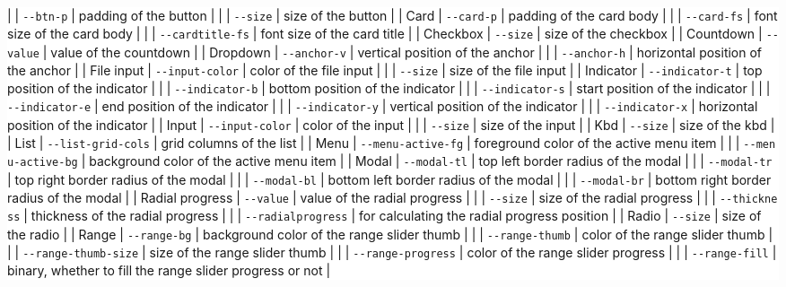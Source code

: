 |                 | `--btn-p`                             | padding of the button                                                       |
|                 | `--size`                              | size of the button                                                          |
| Card            | `--card-p`                            | padding of the card body                                                    |
|                 | `--card-fs`                           | font size of the card body                                                  |
|                 | `--cardtitle-fs`                      | font size of the card title                                                 |
| Checkbox        | `--size`                              | size of the checkbox                                                        |
| Countdown       | `--value`                             | value of the countdown                                                      |
| Dropdown        | `--anchor-v`                          | vertical position of the anchor                                             |
|                 | `--anchor-h`                          | horizontal position of the anchor                                           |
| File input      | `--input-color`                       | color of the file input                                                     |
|                 | `--size`                              | size of the file input                                                      |
| Indicator       | `--indicator-t`                       | top position of the indicator                                               |
|                 | `--indicator-b`                       | bottom position of the indicator                                            |
|                 | `--indicator-s`                       | start position of the indicator                                             |
|                 | `--indicator-e`                       | end position of the indicator                                               |
|                 | `--indicator-y`                       | vertical position of the indicator                                          |
|                 | `--indicator-x`                       | horizontal position of the indicator                                        |
| Input           | `--input-color`                       | color of the input                                                          |
|                 | `--size`                              | size of the input                                                           |
| Kbd             | `--size`                              | size of the kbd                                                             |
| List            | `--list-grid-cols`                    | grid columns of the list                                                    |
| Menu            | `--menu-active-fg`                    | foreground color of the active menu item                                    |
|                 | `--menu-active-bg`                    | background color of the active menu item                                    |
| Modal           | `--modal-tl`                          | top left border radius of the modal                                         |
|                 | `--modal-tr`                          | top right border radius of the modal                                        |
|                 | `--modal-bl`                          | bottom left border radius of the modal                                      |
|                 | `--modal-br`                          | bottom right border radius of the modal                                     |
| Radial progress | `--value`                             | value of the radial progress                                                |
|                 | `--size`                              | size of the radial progress                                                 |
|                 | `--thickness`                         | thickness of the radial progress                                            |
|                 | `--radialprogress`                    | for calculating the radial progress position                                |
| Radio           | `--size`                              | size of the radio                                                           |
| Range           | `--range-bg`                          | background color of the range slider thumb                                  |
|                 | `--range-thumb`                       | color of the range slider thumb                                             |
|                 | `--range-thumb-size`                  | size of the range slider thumb                                              |
|                 | `--range-progress`                    | color of the range slider progress                                          |
|                 | `--range-fill`                        | binary, whether to fill the range slider progress or not                    |